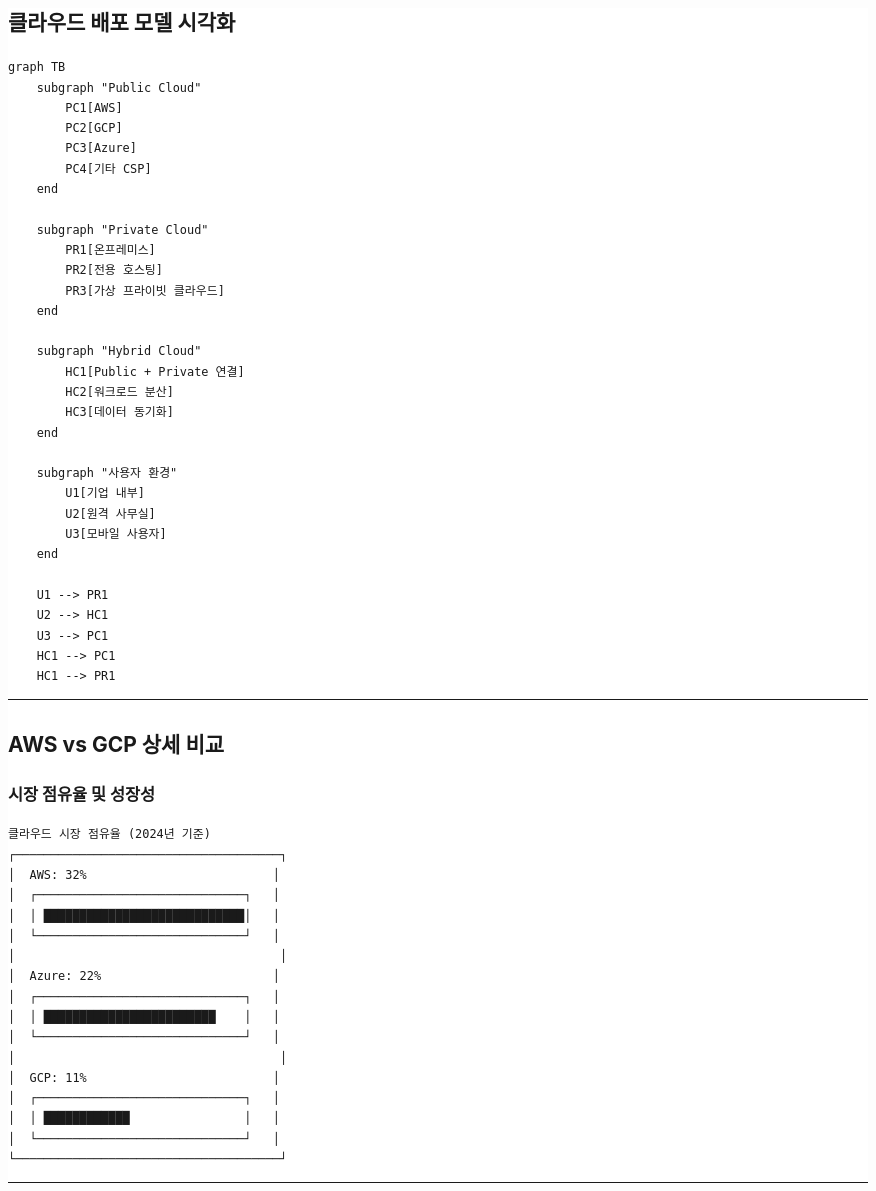 ## 클라우드 배포 모델 시각화

```mermaid
graph TB
    subgraph "Public Cloud"
        PC1[AWS]
        PC2[GCP]
        PC3[Azure]
        PC4[기타 CSP]
    end
    
    subgraph "Private Cloud"
        PR1[온프레미스]
        PR2[전용 호스팅]
        PR3[가상 프라이빗 클라우드]
    end
    
    subgraph "Hybrid Cloud"
        HC1[Public + Private 연결]
        HC2[워크로드 분산]
        HC3[데이터 동기화]
    end
    
    subgraph "사용자 환경"
        U1[기업 내부]
        U2[원격 사무실]
        U3[모바일 사용자]
    end
    
    U1 --> PR1
    U2 --> HC1
    U3 --> PC1
    HC1 --> PC1
    HC1 --> PR1
```

---

## AWS vs GCP 상세 비교

### 시장 점유율 및 성장성

```
클라우드 시장 점유율 (2024년 기준)
┌─────────────────────────────────────┐
│  AWS: 32%                          │
│  ┌─────────────────────────────┐   │
│  │ ████████████████████████████│   │
│  └─────────────────────────────┘   │
│                                     │
│  Azure: 22%                        │
│  ┌─────────────────────────────┐   │
│  │ ████████████████████████    │   │
│  └─────────────────────────────┘   │
│                                     │
│  GCP: 11%                          │
│  ┌─────────────────────────────┐   │
│  │ ████████████                │   │
│  └─────────────────────────────┘   │
└─────────────────────────────────────┘
```

---